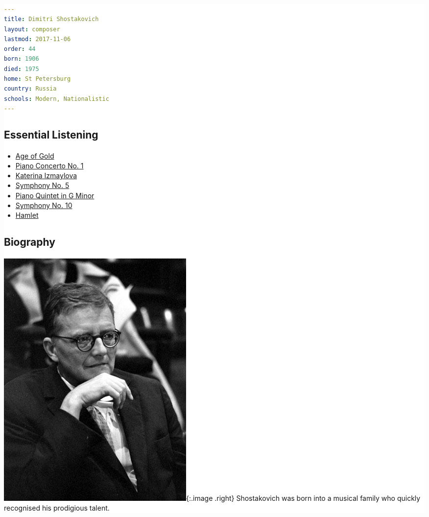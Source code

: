 ```yaml
---
title: Dimitri Shostakovich
layout: composer
lastmod: 2017-11-06
order: 44
born: 1906
died: 1975
home: St Petersburg
country: Russia
schools: Modern, Nationalistic
---
```


## Essential Listening

- [Age of Gold](#age-of-gold)
- [Piano Concerto No. 1](#piano-concerto-no-1)
- [Katerina Izmaylova](#katerina-izmaylova)
- [Symphony No. 5](#symphony-no-5)
- [Piano Quintet in G Minor](#piano-quintet-in-g-minor)
- [Symphony No. 10](#symphony-no-10)
- [Hamlet](#hamlet)

## Biography

![Dimitri Shostakovich](/images/classical/44.jpg){:.image .right}
Shostakovich was born into a musical family who quickly recognised his prodigious talent.
